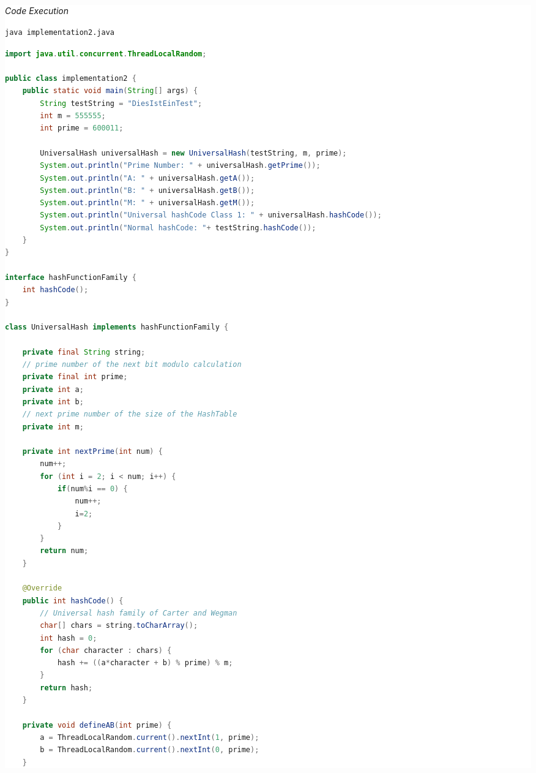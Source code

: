*Code Execution*  
```bash
java implementation2.java
```

```java
import java.util.concurrent.ThreadLocalRandom;

public class implementation2 {
    public static void main(String[] args) {
        String testString = "DiesIstEinTest";
        int m = 555555;
        int prime = 600011;

        UniversalHash universalHash = new UniversalHash(testString, m, prime);
        System.out.println("Prime Number: " + universalHash.getPrime());
        System.out.println("A: " + universalHash.getA());
        System.out.println("B: " + universalHash.getB());
        System.out.println("M: " + universalHash.getM());
        System.out.println("Universal hashCode Class 1: " + universalHash.hashCode());
        System.out.println("Normal hashCode: "+ testString.hashCode());
    }
}

interface hashFunctionFamily {
    int hashCode();
}

class UniversalHash implements hashFunctionFamily {

    private final String string;
    // prime number of the next bit modulo calculation
    private final int prime;
    private int a;
    private int b;
    // next prime number of the size of the HashTable
    private int m;

    private int nextPrime(int num) {
        num++;
        for (int i = 2; i < num; i++) {
            if(num%i == 0) {
                num++;
                i=2;
            }
        }
        return num;
    }

    @Override
    public int hashCode() {
        // Universal hash family of Carter and Wegman
        char[] chars = string.toCharArray();
        int hash = 0;
        for (char character : chars) {
            hash += ((a*character + b) % prime) % m;
        }
        return hash;
    }

    private void defineAB(int prime) {
        a = ThreadLocalRandom.current().nextInt(1, prime);
        b = ThreadLocalRandom.current().nextInt(0, prime);
    }

```
